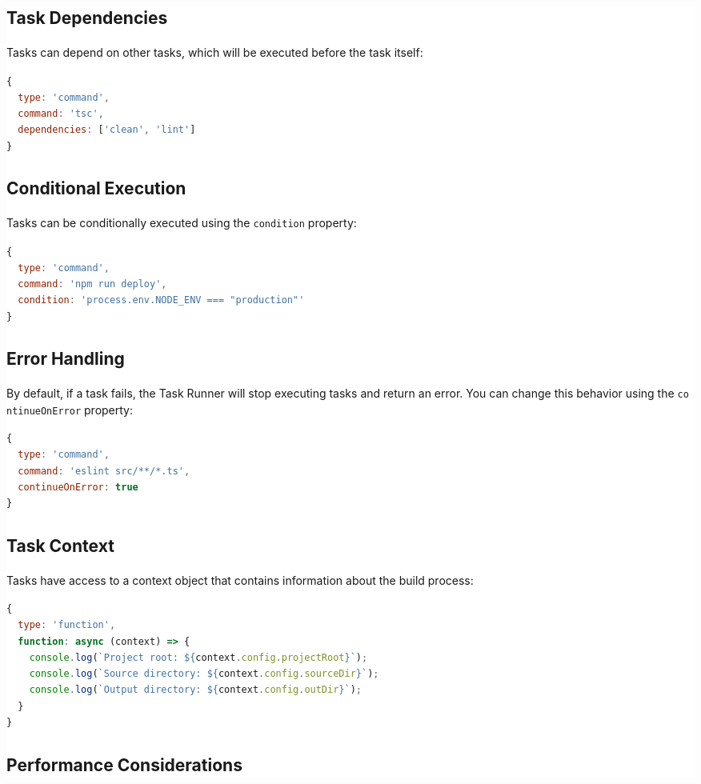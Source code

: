 ## Task Dependencies

Tasks can depend on other tasks, which will be executed before the task itself:

```javascript
{
  type: 'command',
  command: 'tsc',
  dependencies: ['clean', 'lint']
}
```

## Conditional Execution

Tasks can be conditionally executed using the `condition` property:

```javascript
{
  type: 'command',
  command: 'npm run deploy',
  condition: 'process.env.NODE_ENV === "production"'
}
```

## Error Handling

By default, if a task fails, the Task Runner will stop executing tasks and return an error. You can change this behavior using the `continueOnError` property:

```javascript
{
  type: 'command',
  command: 'eslint src/**/*.ts',
  continueOnError: true
}
```

## Task Context

Tasks have access to a context object that contains information about the build process:

```javascript
{
  type: 'function',
  function: async (context) => {
    console.log(`Project root: ${context.config.projectRoot}`);
    console.log(`Source directory: ${context.config.sourceDir}`);
    console.log(`Output directory: ${context.config.outDir}`);
  }
}
```

## Performance Considerations
